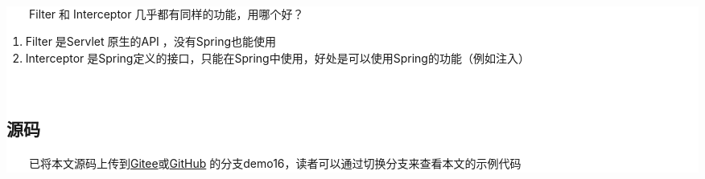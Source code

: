 　　Filter 和 Interceptor 几乎都有同样的功能，用哪个好？

1. Filter 是Servlet 原生的API ，没有Spring也能使用
2. Interceptor 是Spring定义的接口，只能在Spring中使用，好处是可以使用Spring的功能（例如注入）

　　‍

## 源码

　　已将本文源码上传到[Gitee](https://gitee.com/peterjxl/LearnSpringBoot-Web-Admin)或[GitHub](https://github.com/Peter-JXL/LearnSpringBoot-Web-Admin) 的分支demo16，读者可以通过切换分支来查看本文的示例代码
